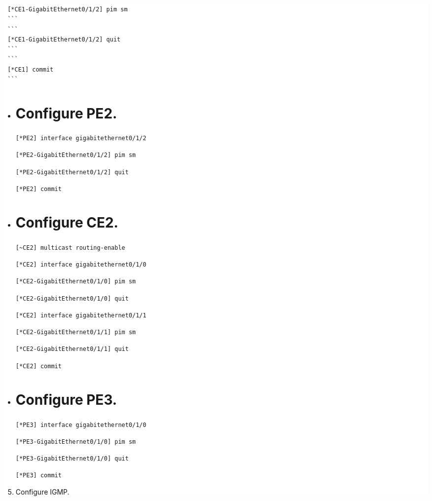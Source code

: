     [*CE1-GigabitEthernet0/1/2] pim sm
     ```
     ```
     [*CE1-GigabitEthernet0/1/2] quit
     ```
     ```
     [*CE1] commit
     ```
   * # Configure PE2.
     
     ```
     [*PE2] interface gigabitethernet0/1/2
     ```
     ```
     [*PE2-GigabitEthernet0/1/2] pim sm
     ```
     ```
     [*PE2-GigabitEthernet0/1/2] quit
     ```
     ```
     [*PE2] commit
     ```
   * # Configure CE2.
     
     ```
     [~CE2] multicast routing-enable
     ```
     ```
     [*CE2] interface gigabitethernet0/1/0
     ```
     ```
     [*CE2-GigabitEthernet0/1/0] pim sm
     ```
     ```
     [*CE2-GigabitEthernet0/1/0] quit
     ```
     ```
     [*CE2] interface gigabitethernet0/1/1
     ```
     ```
     [*CE2-GigabitEthernet0/1/1] pim sm
     ```
     ```
     [*CE2-GigabitEthernet0/1/1] quit
     ```
     ```
     [*CE2] commit
     ```
   * # Configure PE3.
     
     ```
     [*PE3] interface gigabitethernet0/1/0
     ```
     ```
     [*PE3-GigabitEthernet0/1/0] pim sm
     ```
     ```
     [*PE3-GigabitEthernet0/1/0] quit
     ```
     ```
     [*PE3] commit
     ```
5. Configure IGMP.
   